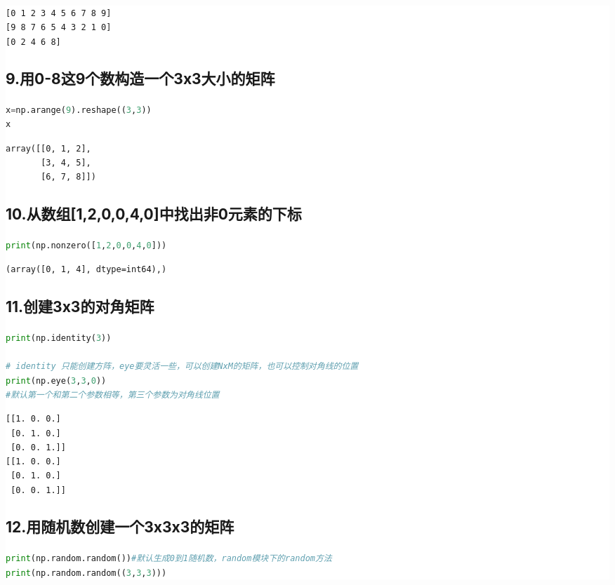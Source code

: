     [0 1 2 3 4 5 6 7 8 9]
    [9 8 7 6 5 4 3 2 1 0]
    [0 2 4 6 8]
    

## 9.用0-8这9个数构造一个3x3大小的矩阵


```python
x=np.arange(9).reshape((3,3))
x

```




    array([[0, 1, 2],
           [3, 4, 5],
           [6, 7, 8]])



## 10.从数组[1,2,0,0,4,0]中找出非0元素的下标


```python
print(np.nonzero([1,2,0,0,4,0]))
```

    (array([0, 1, 4], dtype=int64),)
    

## 11.创建3x3的对角矩阵


```python
print(np.identity(3))

# identity 只能创建方阵，eye要灵活一些，可以创建NxM的矩阵，也可以控制对角线的位置
print(np.eye(3,3,0))
#默认第一个和第二个参数相等，第三个参数为对角线位置
```

    [[1. 0. 0.]
     [0. 1. 0.]
     [0. 0. 1.]]
    [[1. 0. 0.]
     [0. 1. 0.]
     [0. 0. 1.]]
    

## 12.用随机数创建一个3x3x3的矩阵


```python
print(np.random.random())#默认生成0到1随机数，random模块下的random方法
print(np.random.random((3,3,3)))
```
